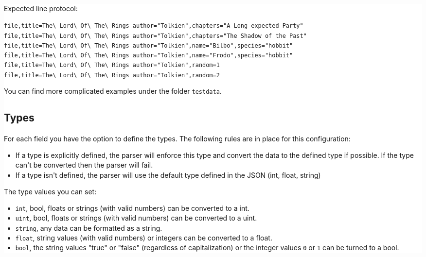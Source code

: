 Expected line protocol:

```text
file,title=The\ Lord\ Of\ The\ Rings author="Tolkien",chapters="A Long-expected Party"
file,title=The\ Lord\ Of\ The\ Rings author="Tolkien",chapters="The Shadow of the Past"
file,title=The\ Lord\ Of\ The\ Rings author="Tolkien",name="Bilbo",species="hobbit"
file,title=The\ Lord\ Of\ The\ Rings author="Tolkien",name="Frodo",species="hobbit"
file,title=The\ Lord\ Of\ The\ Rings author="Tolkien",random=1
file,title=The\ Lord\ Of\ The\ Rings author="Tolkien",random=2

```

You can find more complicated examples under the folder `testdata`.

## Types

For each field you have the option to define the types. The following rules are in place for this configuration:

* If a type is explicitly defined, the parser will enforce this type and convert the data to the defined type if possible. If the type can't be converted then the parser will fail.
* If a type isn't defined, the parser will use the default type defined in the JSON (int, float, string)

The type values you can set:

* `int`, bool, floats or strings (with valid numbers) can be converted to a int.
* `uint`, bool, floats or strings (with valid numbers) can be converted to a uint.
* `string`, any data can be formatted as a string.
* `float`, string values (with valid numbers) or integers can be converted to a float.
* `bool`, the string values "true" or "false" (regardless of capitalization) or the integer values `0` or `1`  can be turned to a bool.
